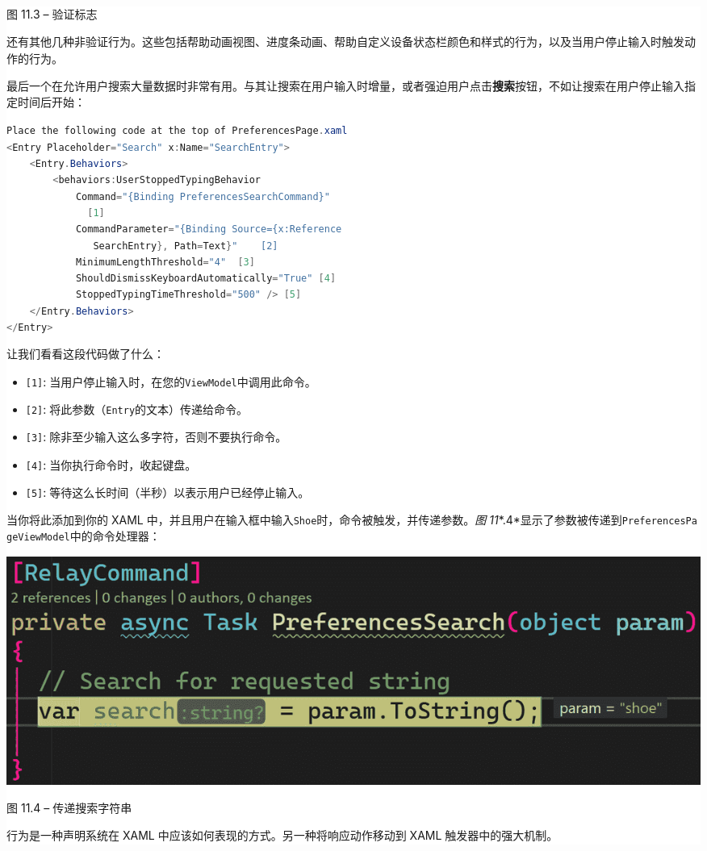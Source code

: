 图 11.3 – 验证标志

还有其他几种非验证行为。这些包括帮助动画视图、进度条动画、帮助自定义设备状态栏颜色和样式的行为，以及当用户停止输入时触发动作的行为。

最后一个在允许用户搜索大量数据时非常有用。与其让搜索在用户输入时增量，或者强迫用户点击**搜索**按钮，不如让搜索在用户停止输入指定时间后开始：

```cs
Place the following code at the top of PreferencesPage.xaml
<Entry Placeholder="Search" x:Name="SearchEntry">
    <Entry.Behaviors>
        <behaviors:UserStoppedTypingBehavior
            Command="{Binding PreferencesSearchCommand}"
              [1]
            CommandParameter="{Binding Source={x:Reference
               SearchEntry}, Path=Text}"    [2]
            MinimumLengthThreshold="4"  [3]
            ShouldDismissKeyboardAutomatically="True" [4]
            StoppedTypingTimeThreshold="500" /> [5]
    </Entry.Behaviors>
</Entry>
```

让我们看看这段代码做了什么：

+   `[1]`: 当用户停止输入时，在您的`ViewModel`中调用此命令。

+   `[2]`: 将此参数（`Entry`的文本）传递给命令。

+   `[3]`: 除非至少输入这么多字符，否则不要执行命令。

+   `[4]`: 当你执行命令时，收起键盘。

+   `[5]`: 等待这么长时间（半秒）以表示用户已经停止输入。

当你将此添加到你的 XAML 中，并且用户在输入框中输入`Shoe`时，命令被触发，并传递参数。*图 11**.4*显示了参数被传递到`PreferencesPageViewModel`中的命令处理器：

![Figure 11.4 – 传递搜索字符串](img/Figure_11.4_B19723.jpg)

图 11.4 – 传递搜索字符串

行为是一种声明系统在 XAML 中应该如何表现的方式。另一种将响应动作移动到 XAML 触发器中的强大机制。
